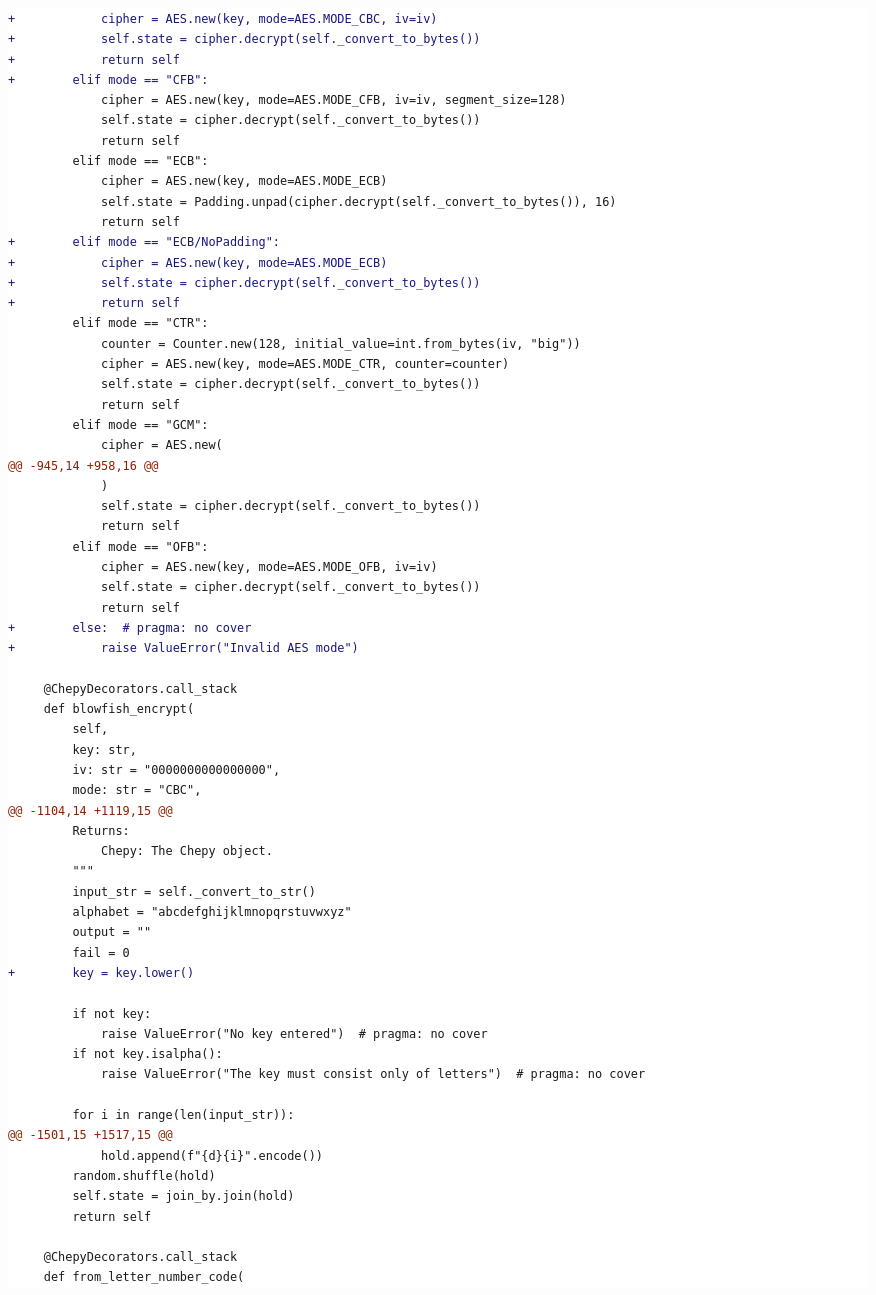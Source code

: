 ```diff
+            cipher = AES.new(key, mode=AES.MODE_CBC, iv=iv)
+            self.state = cipher.decrypt(self._convert_to_bytes())
+            return self
+        elif mode == "CFB":
             cipher = AES.new(key, mode=AES.MODE_CFB, iv=iv, segment_size=128)
             self.state = cipher.decrypt(self._convert_to_bytes())
             return self
         elif mode == "ECB":
             cipher = AES.new(key, mode=AES.MODE_ECB)
             self.state = Padding.unpad(cipher.decrypt(self._convert_to_bytes()), 16)
             return self
+        elif mode == "ECB/NoPadding":
+            cipher = AES.new(key, mode=AES.MODE_ECB)
+            self.state = cipher.decrypt(self._convert_to_bytes())
+            return self
         elif mode == "CTR":
             counter = Counter.new(128, initial_value=int.from_bytes(iv, "big"))
             cipher = AES.new(key, mode=AES.MODE_CTR, counter=counter)
             self.state = cipher.decrypt(self._convert_to_bytes())
             return self
         elif mode == "GCM":
             cipher = AES.new(
@@ -945,14 +958,16 @@
             )
             self.state = cipher.decrypt(self._convert_to_bytes())
             return self
         elif mode == "OFB":
             cipher = AES.new(key, mode=AES.MODE_OFB, iv=iv)
             self.state = cipher.decrypt(self._convert_to_bytes())
             return self
+        else:  # pragma: no cover
+            raise ValueError("Invalid AES mode")
 
     @ChepyDecorators.call_stack
     def blowfish_encrypt(
         self,
         key: str,
         iv: str = "0000000000000000",
         mode: str = "CBC",
@@ -1104,14 +1119,15 @@
         Returns:
             Chepy: The Chepy object.
         """
         input_str = self._convert_to_str()
         alphabet = "abcdefghijklmnopqrstuvwxyz"
         output = ""
         fail = 0
+        key = key.lower()
 
         if not key:
             raise ValueError("No key entered")  # pragma: no cover
         if not key.isalpha():
             raise ValueError("The key must consist only of letters")  # pragma: no cover
 
         for i in range(len(input_str)):
@@ -1501,15 +1517,15 @@
             hold.append(f"{d}{i}".encode())
         random.shuffle(hold)
         self.state = join_by.join(hold)
         return self
 
     @ChepyDecorators.call_stack
     def from_letter_number_code(
```